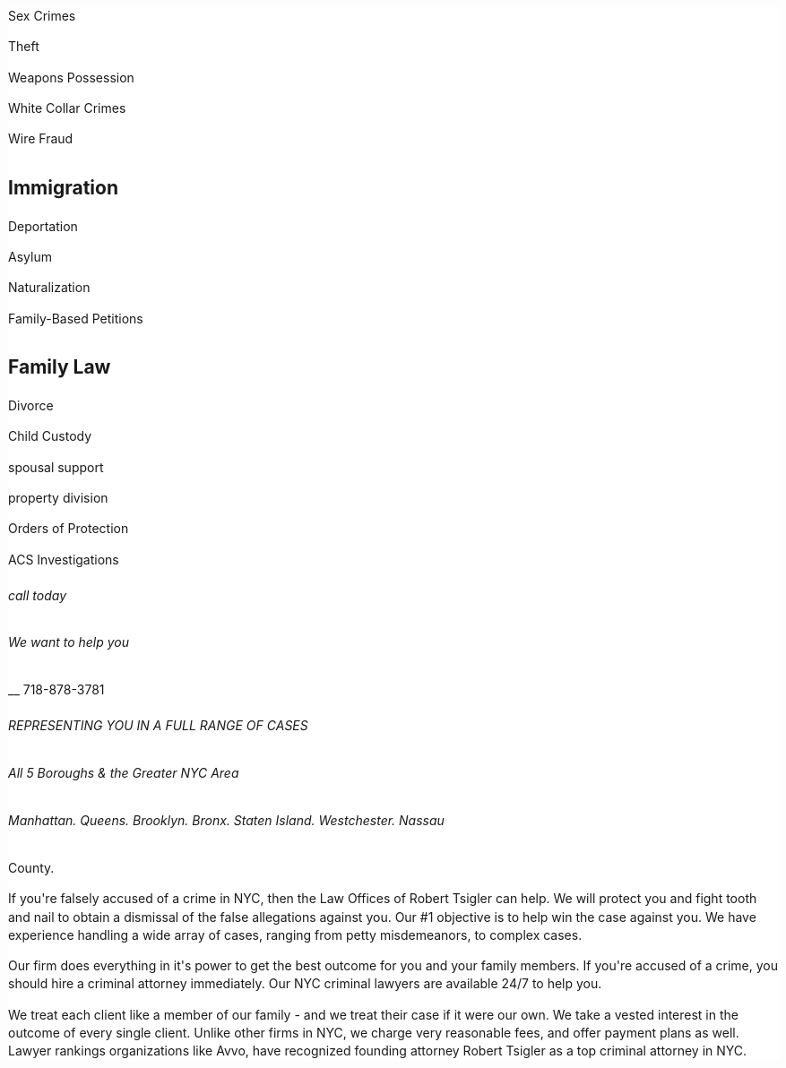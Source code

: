 Sex Crimes

Theft

Weapons Possession

White Collar Crimes

Wire Fraud

## Immigration

Deportation

Asylum

Naturalization

Family-Based Petitions

## Family Law

Divorce

Child Custody

spousal support

property division

Orders of Protection

ACS Investigations

###### call today

###### We want to help you

__ 718-878-3781

###### REPRESENTING YOU IN A FULL RANGE OF CASES

###### All 5 Boroughs & the Greater NYC Area

###### Manhattan. Queens. Brooklyn. Bronx. Staten Island. Westchester. Nassau
County.

If you're falsely accused of a crime in NYC, then the Law Offices of Robert
Tsigler can help. We will protect you and fight tooth and nail to obtain a
dismissal of the false allegations against you. Our #1 objective is to help
win the case against you. We have experience handling a wide array of cases,
ranging from petty misdemeanors, to complex cases.

Our firm does everything in it's power to get the best outcome for you and
your family members. If you're accused of a crime, you should hire a criminal
attorney immediately. Our NYC criminal lawyers are available 24/7 to help you.

We treat each client like a member of our family - and we treat their case if
it were our own. We take a vested interest in the outcome of every single
client. Unlike other firms in NYC, we charge very reasonable fees, and offer
payment plans as well. Lawyer rankings organizations like Avvo, have
recognized founding attorney Robert Tsigler as a top criminal attorney in NYC.
